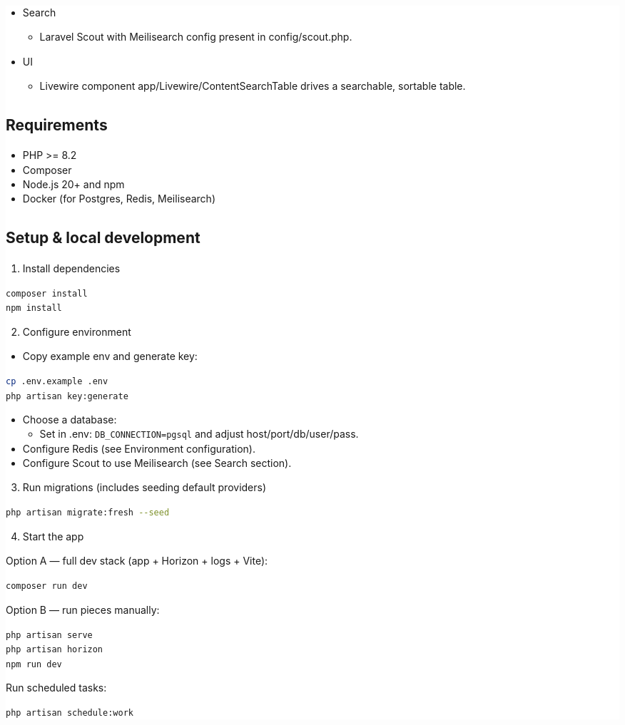 - Search
  - Laravel Scout with Meilisearch config present in config/scout.php.

- UI
  - Livewire component app/Livewire/ContentSearchTable drives a searchable, sortable table.

## Requirements
- PHP >= 8.2
- Composer
- Node.js 20+ and npm
- Docker (for Postgres, Redis, Meilisearch)

## Setup & local development
1) Install dependencies

```sh
composer install
npm install
```

2) Configure environment
- Copy example env and generate key:

```sh
cp .env.example .env
php artisan key:generate
```

- Choose a database:
  - Set in .env: `DB_CONNECTION=pgsql` and adjust host/port/db/user/pass.
- Configure Redis (see Environment configuration).
- Configure Scout to use Meilisearch (see Search section).

3) Run migrations (includes seeding default providers)

```sh
php artisan migrate:fresh --seed
```

4) Start the app

Option A — full dev stack (app + Horizon + logs + Vite):

```sh
composer run dev
```

Option B — run pieces manually:

```sh
php artisan serve
php artisan horizon
npm run dev
```

Run scheduled tasks:

```sh
php artisan schedule:work
```

